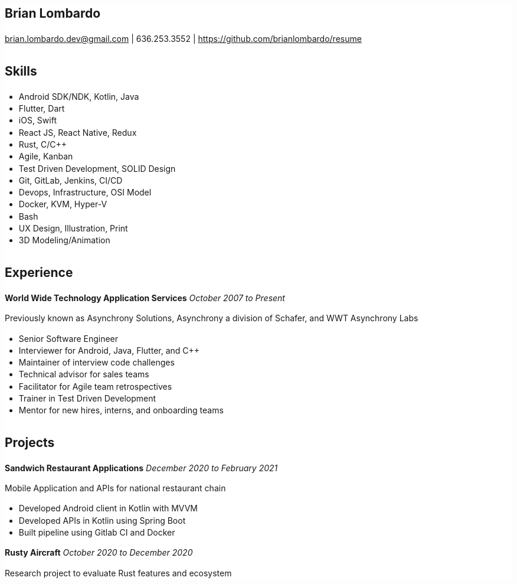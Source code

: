 ## Brian Lombardo
brian.lombardo.dev@gmail.com | 636.253.3552 | https://github.com/brianlombardo/resume


## Skills


+ Android SDK/NDK, Kotlin, Java
+ Flutter, Dart
+ iOS, Swift
+ React JS, React Native, Redux
+ Rust, C/C++
+ Agile, Kanban
+ Test Driven Development, SOLID Design
+ Git, GitLab, Jenkins, CI/CD
+ Devops, Infrastructure, OSI Model
+ Docker, KVM, Hyper-V
+ Bash
+ UX Design, Illustration, Print
+ 3D Modeling/Animation


##  Experience 


**World Wide Technology Application Services**
_October 2007 to Present_

Previously known as Asynchrony Solutions, Asynchrony a division of Schafer, and WWT Asynchrony Labs 

+ Senior Software Engineer
+ Interviewer for Android, Java, Flutter, and C++
+ Maintainer of interview code challenges
+ Technical advisor for sales teams
+ Facilitator for Agile team retrospectives
+ Trainer in Test Driven Development
+ Mentor for new hires, interns, and onboarding teams


## Projects 
**Sandwich Restaurant Applications**
_December 2020 to February 2021_

Mobile Application and APIs for national restaurant chain

+ Developed Android client in Kotlin with MVVM
+ Developed APIs in Kotlin using Spring Boot
+ Built pipeline using Gitlab CI and Docker

**Rusty Aircraft**
_October 2020 to December 2020_

Research project to evaluate Rust features and ecosystem
